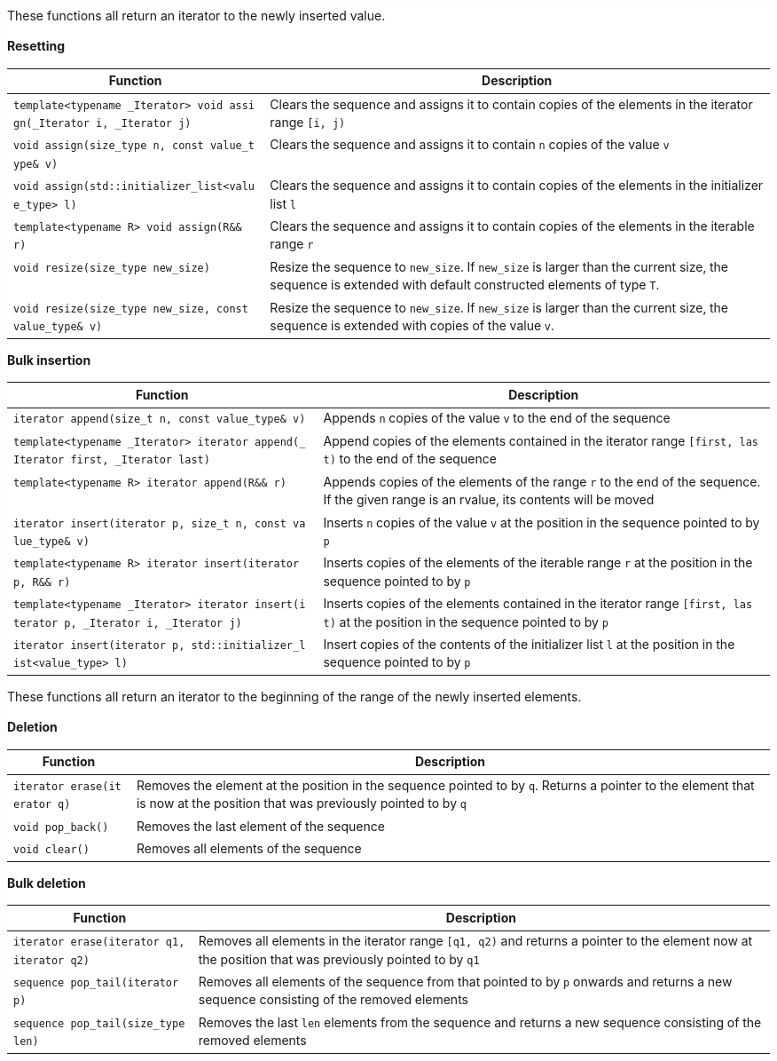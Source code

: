 These functions all return an iterator to the newly inserted value.

**Resetting**

Function | Description
---|---
`template<typename _Iterator> void assign(_Iterator i, _Iterator j)` | Clears the sequence and assigns it to contain copies of the elements in the iterator range `[i, j)`
`void assign(size_type n, const value_type& v)` | Clears the sequence and assigns it to contain `n` copies of the value `v`
`void assign(std::initializer_list<value_type> l)` | Clears the sequence and assigns it to contain copies of the elements in the initializer list `l`
`template<typename R> void assign(R&& r)` | Clears the sequence and assigns it to contain copies of the elements in the iterable range `r`
`void resize(size_type new_size)` | Resize the sequence to `new_size`. If `new_size` is larger than the current size, the sequence is extended with default constructed elements of type `T`.
`void resize(size_type new_size, const value_type& v)` | Resize the sequence to `new_size`. If `new_size` is larger than the current size, the sequence is extended with copies of the value `v`.


**Bulk insertion**

Function | Description
---|---
`iterator append(size_t n, const value_type& v)` | Appends `n` copies of the value `v` to the end of the sequence
`template<typename _Iterator> iterator append(_Iterator first, _Iterator last)` | Append copies of the elements contained in the iterator range `[first, last)` to the end of the sequence
`template<typename R> iterator append(R&& r)` | Appends copies of the elements of the range `r` to the end of the sequence. If the given range is an rvalue, its contents will be moved
`iterator insert(iterator p, size_t n, const value_type& v)` | Inserts `n` copies of the value `v` at the position in the sequence pointed to by `p`
`template<typename R> iterator insert(iterator p, R&& r)` | Inserts copies of the elements of the iterable range `r` at the position in the sequence pointed to by `p`
`template<typename _Iterator> iterator insert(iterator p, _Iterator i, _Iterator j)` | Inserts copies of the elements contained in the iterator range `[first, last)` at the position in the sequence pointed to by `p`
`iterator insert(iterator p, std::initializer_list<value_type> l)` | Insert copies of the contents of the initializer list `l` at the position in the sequence pointed to by `p`

These functions all return an iterator to the beginning of the range of the newly inserted elements.

**Deletion**

Function | Description
---|---
`iterator erase(iterator q)` | Removes the element at the position in the sequence pointed to by `q`. Returns a pointer to the element that is now at the position that was previously pointed to by `q`
`void pop_back()` | Removes the last element of the sequence
`void clear()` | Removes all elements of the sequence

**Bulk deletion**

Function | Description
---|---
`iterator erase(iterator q1, iterator q2)` | Removes all elements in the iterator range `[q1, q2)` and returns a pointer to the element now at the position that was previously pointed to by `q1`
`sequence pop_tail(iterator p)` | Removes all elements of the sequence from that pointed to by `p` onwards and returns a new sequence consisting of the removed elements
`sequence pop_tail(size_type len)` | Removes the last `len` elements from the sequence and returns a new sequence consisting of the removed elements
